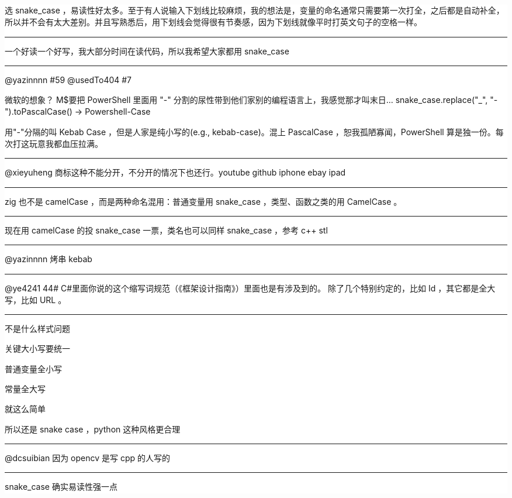 选 snake_case ，易读性好太多。至于有人说输入下划线比较麻烦，我的想法是，变量的命名通常只需要第一次打全，之后都是自动补全，所以并不会有太大差别。并且写熟悉后，用下划线会觉得很有节奏感，因为下划线就像平时打英文句子的空格一样。

---------------------------------------------------

一个好读一个好写，我大部分时间在读代码，所以我希望大家都用 snake_case

---------------------------------------------------

@yazinnnn #59 
@usedTo404 #7 

微软的想象？ M$要把 PowerShell 里面用 "-" 分割的尿性带到他们家别的编程语言上，我感觉那才叫末日... 
snake_case.replace("_", "-").toPascalCase()  -> Powershell-Case

用"-"分隔的叫 Kebab Case ，但是人家是纯小写的(e.g., kebab-case)。混上 PascalCase ，恕我孤陋寡闻，PowerShell 算是独一份。每次打这玩意我都血压拉满。

---------------------------------------------------

@xieyuheng 商标这种不能分开，不分开的情况下也还行。youtube github iphone ebay ipad

---------------------------------------------------

zig 也不是 camelCase ，而是两种命名混用：普通变量用 snake_case ，类型、函数之类的用 CamelCase 。

---------------------------------------------------

现在用 camelCase 的投 snake_case 一票，类名也可以同样 snake_case ，参考 c++ stl

---------------------------------------------------

@yazinnnn 烤串 kebab

---------------------------------------------------

@ye4241 44#
C#里面你说的这个缩写词规范（《框架设计指南》）里面也是有涉及到的。
除了几个特别约定的，比如 Id ，其它都是全大写，比如 URL 。

---------------------------------------------------

不是什么样式问题

关键大小写要统一

普通变量全小写

常量全大写

就这么简单

所以还是 snake case ，python 这种风格更合理

---------------------------------------------------

@dcsuibian 因为 opencv 是写 cpp 的人写的

---------------------------------------------------

snake_case 确实易读性强一点
